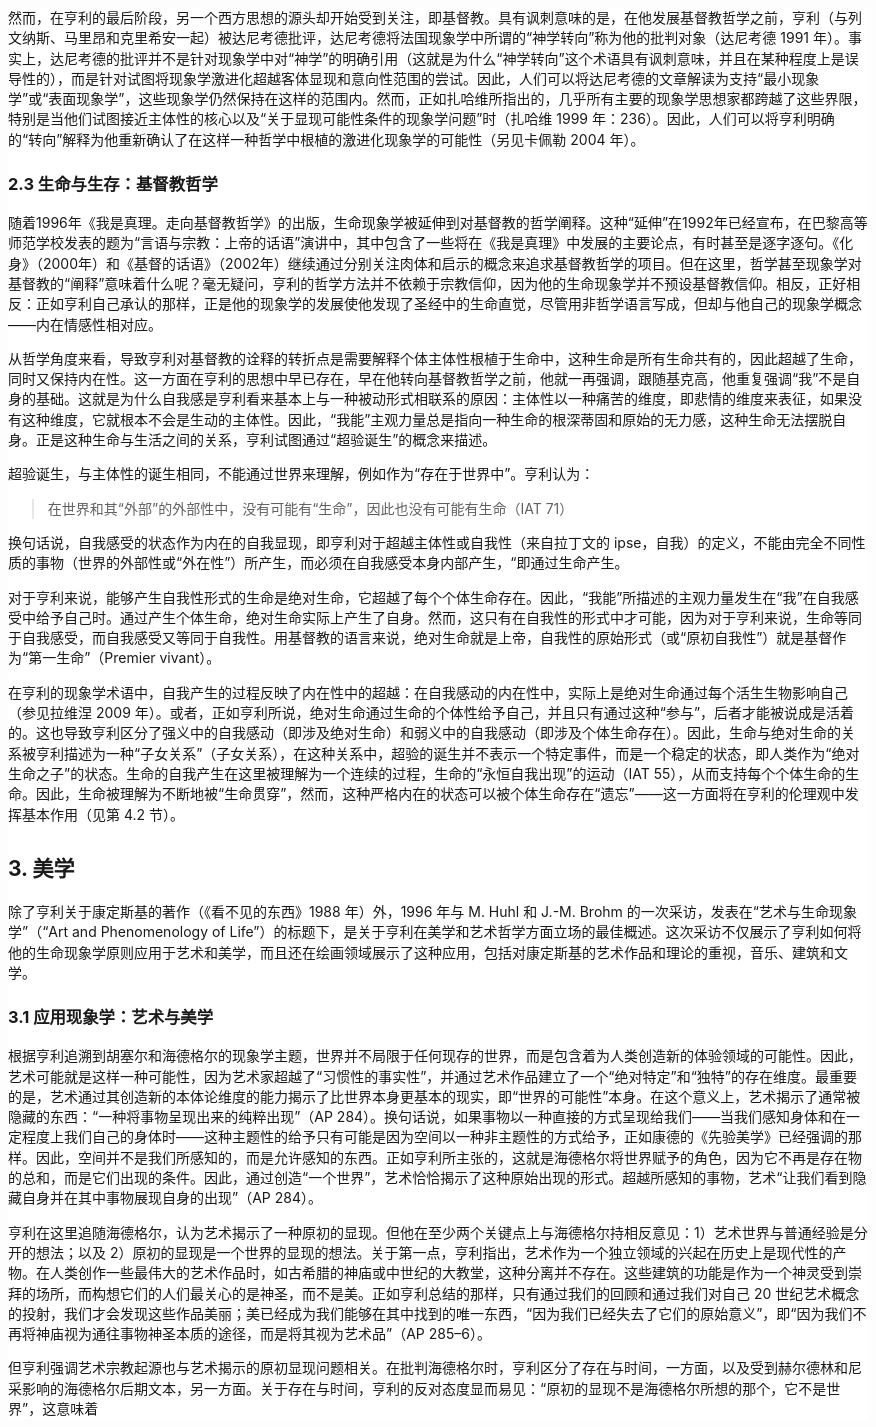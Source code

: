 然而，在亨利的最后阶段，另一个西方思想的源头却开始受到关注，即基督教。具有讽刺意味的是，在他发展基督教哲学之前，亨利（与列文纳斯、马里昂和克里希安一起）被达尼考德批评，达尼考德将法国现象学中所谓的“神学转向”称为他的批判对象（达尼考德 1991 年）。事实上，达尼考德的批评并不是针对现象学中对“神学”的明确引用（这就是为什么“神学转向”这个术语具有讽刺意味，并且在某种程度上是误导性的），而是针对试图将现象学激进化超越客体显现和意向性范围的尝试。因此，人们可以将达尼考德的文章解读为支持“最小现象学”或“表面现象学”，这些现象学仍然保持在这样的范围内。然而，正如扎哈维所指出的，几乎所有主要的现象学思想家都跨越了这些界限，特别是当他们试图接近主体性的核心以及“关于显现可能性条件的现象学问题”时（扎哈维 1999 年：236）。因此，人们可以将亨利明确的“转向”解释为他重新确认了在这样一种哲学中根植的激进化现象学的可能性（另见卡佩勒 2004 年）。

### 2.3 生命与生存：基督教哲学

随着1996年《我是真理。走向基督教哲学》的出版，生命现象学被延伸到对基督教的哲学阐释。这种“延伸”在1992年已经宣布，在巴黎高等师范学校发表的题为“言语与宗教：上帝的话语”演讲中，其中包含了一些将在《我是真理》中发展的主要论点，有时甚至是逐字逐句。《化身》（2000年）和《基督的话语》（2002年）继续通过分别关注肉体和启示的概念来追求基督教哲学的项目。但在这里，哲学甚至现象学对基督教的“阐释”意味着什么呢？毫无疑问，亨利的哲学方法并不依赖于宗教信仰，因为他的生命现象学并不预设基督教信仰。相反，正好相反：正如亨利自己承认的那样，正是他的现象学的发展使他发现了圣经中的生命直觉，尽管用非哲学语言写成，但却与他自己的现象学概念——内在情感性相对应。

从哲学角度来看，导致亨利对基督教的诠释的转折点是需要解释个体主体性根植于生命中，这种生命是所有生命共有的，因此超越了生命，同时又保持内在性。这一方面在亨利的思想中早已存在，早在他转向基督教哲学之前，他就一再强调，跟随基克高，他重复强调“我”不是自身的基础。这就是为什么自我感是亨利看来基本上与一种被动形式相联系的原因：主体性以一种痛苦的维度，即悲情的维度来表征，如果没有这种维度，它就根本不会是生动的主体性。因此，“我能”主观力量总是指向一种生命的根深蒂固和原始的无力感，这种生命无法摆脱自身。正是这种生命与生活之间的关系，亨利试图通过“超验诞生”的概念来描述。

超验诞生，与主体性的诞生相同，不能通过世界来理解，例如作为“存在于世界中”。亨利认为：

> 在世界和其“外部”的外部性中，没有可能有“生命”，因此也没有可能有生命（IAT 71）

换句话说，自我感受的状态作为内在的自我显现，即亨利对于超越主体性或自我性（来自拉丁文的 ipse，自我）的定义，不能由完全不同性质的事物（世界的外部性或“外在性”）所产生，而必须在自我感受本身内部产生，“即通过生命产生。

对于亨利来说，能够产生自我性形式的生命是绝对生命，它超越了每个个体生命存在。因此，“我能”所描述的主观力量发生在“我”在自我感受中给予自己时。通过产生个体生命，绝对生命实际上产生了自身。然而，这只有在自我性的形式中才可能，因为对于亨利来说，生命等同于自我感受，而自我感受又等同于自我性。用基督教的语言来说，绝对生命就是上帝，自我性的原始形式（或“原初自我性”）就是基督作为“第一生命”（Premier vivant）。

在亨利的现象学术语中，自我产生的过程反映了内在性中的超越：在自我感动的内在性中，实际上是绝对生命通过每个活生生物影响自己（参见拉维涅 2009 年）。或者，正如亨利所说，绝对生命通过生命的个体性给予自己，并且只有通过这种“参与”，后者才能被说成是活着的。这也导致亨利区分了强义中的自我感动（即涉及绝对生命）和弱义中的自我感动（即涉及个体生命存在）。因此，生命与绝对生命的关系被亨利描述为一种“子女关系”（子女关系），在这种关系中，超验的诞生并不表示一个特定事件，而是一个稳定的状态，即人类作为“绝对生命之子”的状态。生命的自我产生在这里被理解为一个连续的过程，生命的“永恒自我出现”的运动（IAT 55），从而支持每个个体生命的生命。因此，生命被理解为不断地被“生命贯穿”，然而，这种严格内在的状态可以被个体生命存在“遗忘”——这一方面将在亨利的伦理观中发挥基本作用（见第 4.2 节）。

## 3. 美学

除了亨利关于康定斯基的著作（《看不见的东西》1988 年）外，1996 年与 M. Huhl 和 J.-M. Brohm 的一次采访，发表在“艺术与生命现象学”（“Art and Phenomenology of Life”）的标题下，是关于亨利在美学和艺术哲学方面立场的最佳概述。这次采访不仅展示了亨利如何将他的生命现象学原则应用于艺术和美学，而且还在绘画领域展示了这种应用，包括对康定斯基的艺术作品和理论的重视，音乐、建筑和文学。

### 3.1 应用现象学：艺术与美学

根据亨利追溯到胡塞尔和海德格尔的现象学主题，世界并不局限于任何现存的世界，而是包含着为人类创造新的体验领域的可能性。因此，艺术可能就是这样一种可能性，因为艺术家超越了“习惯性的事实性”，并通过艺术作品建立了一个“绝对特定”和“独特”的存在维度。最重要的是，艺术通过其创造新的本体论维度的能力揭示了比世界本身更基本的现实，即“世界的可能性”本身。在这个意义上，艺术揭示了通常被隐藏的东西：“一种将事物呈现出来的纯粹出现”（AP 284）。换句话说，如果事物以一种直接的方式呈现给我们——当我们感知身体和在一定程度上我们自己的身体时——这种主题性的给予只有可能是因为空间以一种非主题性的方式给予，正如康德的《先验美学》已经强调的那样。因此，空间并不是我们所感知的，而是允许感知的东西。正如亨利所主张的，这就是海德格尔将世界赋予的角色，因为它不再是存在物的总和，而是它们出现的条件。因此，通过创造“一个世界”，艺术恰恰揭示了这种原始出现的形式。超越所感知的事物，艺术“让我们看到隐藏自身并在其中事物展现自身的出现”（AP 284）。

亨利在这里追随海德格尔，认为艺术揭示了一种原初的显现。但他在至少两个关键点上与海德格尔持相反意见：1）艺术世界与普通经验是分开的想法；以及 2）原初的显现是一个世界的显现的想法。关于第一点，亨利指出，艺术作为一个独立领域的兴起在历史上是现代性的产物。在人类创作一些最伟大的艺术作品时，如古希腊的神庙或中世纪的大教堂，这种分离并不存在。这些建筑的功能是作为一个神灵受到崇拜的场所，而构想它们的人们最关心的是神圣，而不是美。正如亨利总结的那样，只有通过我们的回顾和通过我们对自己 20 世纪艺术概念的投射，我们才会发现这些作品美丽；美已经成为我们能够在其中找到的唯一东西，“因为我们已经失去了它们的原始意义”，即“因为我们不再将神庙视为通往事物神圣本质的途径，而是将其视为艺术品”（AP 285–6）。

但亨利强调艺术宗教起源也与艺术揭示的原初显现问题相关。在批判海德格尔时，亨利区分了存在与时间，一方面，以及受到赫尔德林和尼采影响的海德格尔后期文本，另一方面。关于存在与时间，亨利的反对态度显而易见：“原初的显现不是海德格尔所想的那个，它不是世界”，这意味着
